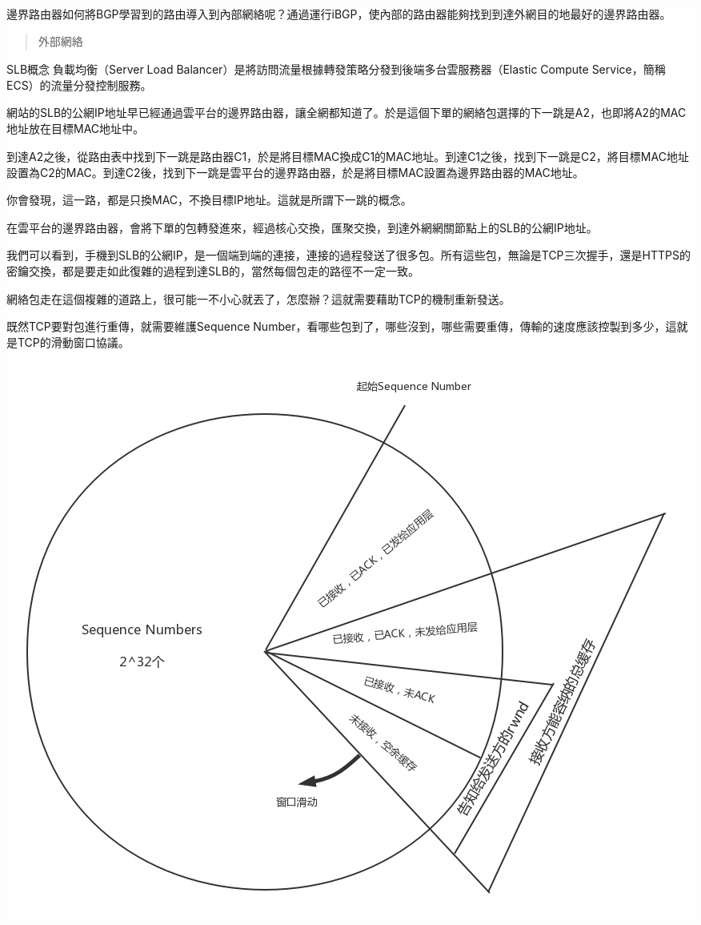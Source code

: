   邊界路由器如何將BGP學習到的路由導入到內部網絡呢？通過運行iBGP，使內部的路由器能夠找到到達外網目的地最好的邊界路由器。

> 外部網絡

SLB概念 負載均衡（Server Load Balancer）是將訪問流量根據轉發策略分發到後端多台雲服務器（Elastic Compute Service，簡稱 ECS）的流量分發控制服務。

網站的SLB的公網IP地址早已經通過雲平台的邊界路由器，讓全網都知道了。於是這個下單的網絡包選擇的下一跳是A2，也即將A2的MAC地址放在目標MAC地址中。

到達A2之後，從路由表中找到下一跳是路由器C1，於是將目標MAC換成C1的MAC地址。到達C1之後，找到下一跳是C2，將目標MAC地址設置為C2的MAC。到達C2後，找到下一跳是雲平台的邊界路由器，於是將目標MAC設置為邊界路由器的MAC地址。

你會發現，這一路，都是只換MAC，不換目標IP地址。這就是所謂下一跳的概念。

在雲平台的邊界路由器，會將下單的包轉發進來，經過核心交換，匯聚交換，到達外網網關節點上的SLB的公網IP地址。

我們可以看到，手機到SLB的公網IP，是一個端到端的連接，連接的過程發送了很多包。所有這些包，無論是TCP三次握手，還是HTTPS的密鑰交換，都是要走如此復雜的過程到達SLB的，當然每個包走的路徑不一定一致。

網絡包走在這個複雜的道路上，很可能一不小心就丟了，怎麼辦？這就需要藉助TCP的機制重新發送。

既然TCP要對包進行重傳，就需要維護Sequence Number，看哪些包到了，哪些沒到，哪些需要重傳，傳輸的速度應該控製到多少，這就是TCP的滑動窗口協議。

<img src="./Network-protocol-9/雙十一的故事下2.jpeg" alt="雙十一的故事下2" />
